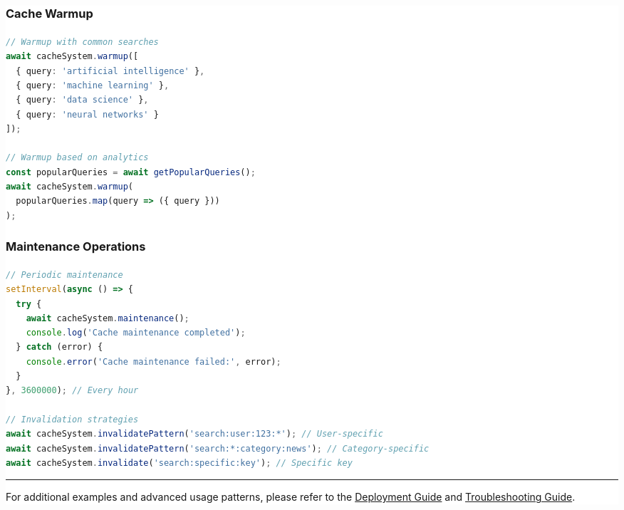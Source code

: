 ### Cache Warmup

```typescript
// Warmup with common searches
await cacheSystem.warmup([
  { query: 'artificial intelligence' },
  { query: 'machine learning' },
  { query: 'data science' },
  { query: 'neural networks' }
]);

// Warmup based on analytics
const popularQueries = await getPopularQueries();
await cacheSystem.warmup(
  popularQueries.map(query => ({ query }))
);
```

### Maintenance Operations

```typescript
// Periodic maintenance
setInterval(async () => {
  try {
    await cacheSystem.maintenance();
    console.log('Cache maintenance completed');
  } catch (error) {
    console.error('Cache maintenance failed:', error);
  }
}, 3600000); // Every hour

// Invalidation strategies
await cacheSystem.invalidatePattern('search:user:123:*'); // User-specific
await cacheSystem.invalidatePattern('search:*:category:news'); // Category-specific
await cacheSystem.invalidate('search:specific:key'); // Specific key
```

---

For additional examples and advanced usage patterns, please refer to the [Deployment Guide](./CACHE_DEPLOYMENT_GUIDE.md) and [Troubleshooting Guide](./CACHE_TROUBLESHOOTING.md).